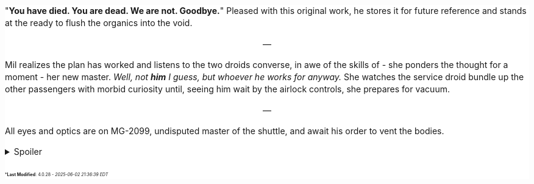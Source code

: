 "**You have died. You are dead. We are not. Goodbye.**"
Pleased with this original work, he stores it for future reference and stands at the ready to flush the organics into the void.<div style="text-align: center;">
&mdash;
</div>

Mil realizes the plan has worked and listens to the two droids converse, in awe of the skills of - she ponders the thought for a moment - her new master.
*Well, not **him** I guess, but whoever he works for anyway.*
She watches the service droid bundle up the other passengers with morbid curiosity until, seeing him wait by the airlock controls, she prepares for vacuum.<div style="text-align: center;">
&mdash;
</div>

All eyes and optics are on MG-2099, undisputed master of the shuttle, and await his order to vent the bodies.
<details><summary>Spoiler</summary></details>



<span style="font-size: 0.5em;">***Last Modified**: 4.0.28 - *2025-06-02 21:36:39 EDT*</span>
